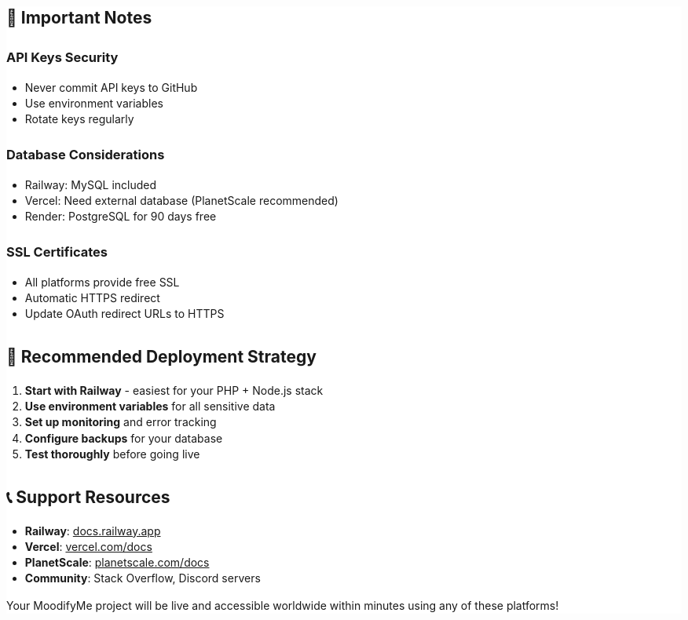 ## 🚨 Important Notes

### API Keys Security
- Never commit API keys to GitHub
- Use environment variables
- Rotate keys regularly

### Database Considerations
- Railway: MySQL included
- Vercel: Need external database (PlanetScale recommended)
- Render: PostgreSQL for 90 days free

### SSL Certificates
- All platforms provide free SSL
- Automatic HTTPS redirect
- Update OAuth redirect URLs to HTTPS

## 🎯 Recommended Deployment Strategy

1. **Start with Railway** - easiest for your PHP + Node.js stack
2. **Use environment variables** for all sensitive data
3. **Set up monitoring** and error tracking
4. **Configure backups** for your database
5. **Test thoroughly** before going live

## 📞 Support Resources

- **Railway**: [docs.railway.app](https://docs.railway.app)
- **Vercel**: [vercel.com/docs](https://vercel.com/docs)
- **PlanetScale**: [planetscale.com/docs](https://planetscale.com/docs)
- **Community**: Stack Overflow, Discord servers

Your MoodifyMe project will be live and accessible worldwide within minutes using any of these platforms!
